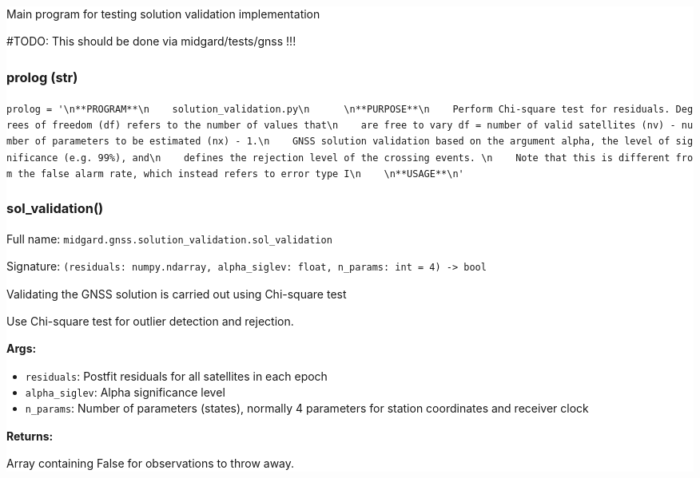 Main program for testing solution validation implementation

#TODO: This should be done via midgard/tests/gnss !!!


### prolog (str)
`prolog = '\n**PROGRAM**\n    solution_validation.py\n      \n**PURPOSE**\n    Perform Chi-square test for residuals. Degrees of freedom (df) refers to the number of values that\n    are free to vary df = number of valid satellites (nv) - number of parameters to be estimated (nx) - 1.\n    GNSS solution validation based on the argument alpha, the level of significance (e.g. 99%), and\n    defines the rejection level of the crossing events. \n    Note that this is different from the false alarm rate, which instead refers to error type I\n    \n**USAGE**\n'`


### **sol_validation**()

Full name: `midgard.gnss.solution_validation.sol_validation`

Signature: `(residuals: numpy.ndarray, alpha_siglev: float, n_params: int = 4) -> bool`

Validating the GNSS solution is carried out using Chi-square test

Use Chi-square test for outlier detection and rejection. 

**Args:**

- `residuals`:      Postfit residuals for all satellites in each epoch 
- `alpha_siglev`:   Alpha significance level
- `n_params`:       Number of parameters (states), normally 4 parameters for station coordinates and receiver clock

**Returns:**

Array containing False for observations to throw away.
